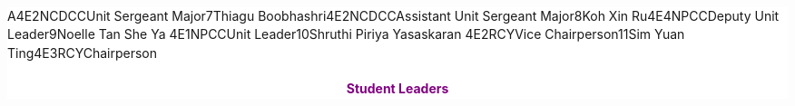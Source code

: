 A</td><td class="" style="margin: 0px; outline: 0px; padding: 2px; text-align: center; border: 1px solid rgb(42, 42, 42);">4E2</td><td class="" style="margin: 0px; outline: 0px; padding: 2px; text-align: center; border: 1px solid rgb(42, 42, 42);">NCDCC</td><td class="" width="141" style="margin: 0px; outline: 0px; padding: 2px; text-align: center; border: 1px solid rgb(42, 42, 42);">Unit Sergeant Major</td></tr><tr height="38" class="" style="margin: 0px; outline: 0px; padding: 0px;"><td height="38" class="" style="margin: 0px; outline: 0px; padding: 2px; text-align: center; border: 1px solid rgb(42, 42, 42);">7</td><td class="" style="margin: 0px; outline: 0px; padding: 2px; text-align: center; border: 1px solid rgb(42, 42, 42);">Thiagu Boobhashri</td><td class="" style="margin: 0px; outline: 0px; padding: 2px; text-align: center; border: 1px solid rgb(42, 42, 42);">4E2</td><td class="" style="margin: 0px; outline: 0px; padding: 2px; text-align: center; border: 1px solid rgb(42, 42, 42);">NCDCC</td><td class="" width="141" style="margin: 0px; outline: 0px; padding: 2px; text-align: center; border: 1px solid rgb(42, 42, 42);">Assistant Unit Sergeant Major</td></tr><tr height="19" class="" style="margin: 0px; outline: 0px; padding: 0px;"><td height="19" class="" style="margin: 0px; outline: 0px; padding: 2px; text-align: center; border: 1px solid rgb(42, 42, 42);">8</td><td class="" style="margin: 0px; outline: 0px; padding: 2px; text-align: center; border: 1px solid rgb(42, 42, 42);">Koh Xin Ru</td><td class="" style="margin: 0px; outline: 0px; padding: 2px; text-align: center; border: 1px solid rgb(42, 42, 42);">4E4</td><td class="" style="margin: 0px; outline: 0px; padding: 2px; text-align: center; border: 1px solid rgb(42, 42, 42);">NPCC</td><td class="" width="141" style="margin: 0px; outline: 0px; padding: 2px; text-align: center; border: 1px solid rgb(42, 42, 42);">Deputy Unit Leader</td></tr><tr height="19" class="" style="margin: 0px; outline: 0px; padding: 0px;"><td height="19" class="" style="margin: 0px; outline: 0px; padding: 2px; text-align: center; border: 1px solid rgb(42, 42, 42);">9</td><td class="" style="margin: 0px; outline: 0px; padding: 2px; text-align: center; border: 1px solid rgb(42, 42, 42);">Noelle Tan She Ya&nbsp;</td><td class="" style="margin: 0px; outline: 0px; padding: 2px; text-align: center; border: 1px solid rgb(42, 42, 42);">4E1</td><td class="" style="margin: 0px; outline: 0px; padding: 2px; text-align: center; border: 1px solid rgb(42, 42, 42);">NPCC</td><td class="" style="margin: 0px; outline: 0px; padding: 2px; text-align: center; border: 1px solid rgb(42, 42, 42);">Unit Leader</td></tr><tr height="19" class="" style="margin: 0px; outline: 0px; padding: 0px;"><td height="19" class="" style="margin: 0px; outline: 0px; padding: 2px; text-align: center; border: 1px solid rgb(42, 42, 42);">10</td><td class="" style="margin: 0px; outline: 0px; padding: 2px; text-align: center; border: 1px solid rgb(42, 42, 42);">Shruthi Piriya Yasaskaran&nbsp;</td><td class="" style="margin: 0px; outline: 0px; padding: 2px; text-align: center; border: 1px solid rgb(42, 42, 42);">4E2</td><td class="" style="margin: 0px; outline: 0px; padding: 2px; text-align: center; border: 1px solid rgb(42, 42, 42);">RCY</td><td class="" style="margin: 0px; outline: 0px; padding: 2px; text-align: center; border: 1px solid rgb(42, 42, 42);">Vice Chairperson</td></tr><tr height="20" class="" style="margin: 0px; outline: 0px; padding: 0px;"><td height="20" class="" style="margin: 0px; outline: 0px; padding: 2px; text-align: center; border: 1px solid rgb(42, 42, 42);">11</td><td class="" style="margin: 0px; outline: 0px; padding: 2px; text-align: center; border: 1px solid rgb(42, 42, 42);">Sim Yuan Ting</td><td class="" style="margin: 0px; outline: 0px; padding: 2px; text-align: center; border: 1px solid rgb(42, 42, 42);">4E3</td><td class="" style="margin: 0px; outline: 0px; padding: 2px; text-align: center; border: 1px solid rgb(42, 42, 42);">RCY</td><td class="" style="margin: 0px; outline: 0px; padding: 2px; text-align: center; border: 1px solid rgb(42, 42, 42);">Chairperson</td></tr></tbody></table>
	
<h4 style="color:purple" align="center">Student Leaders</h4>

 